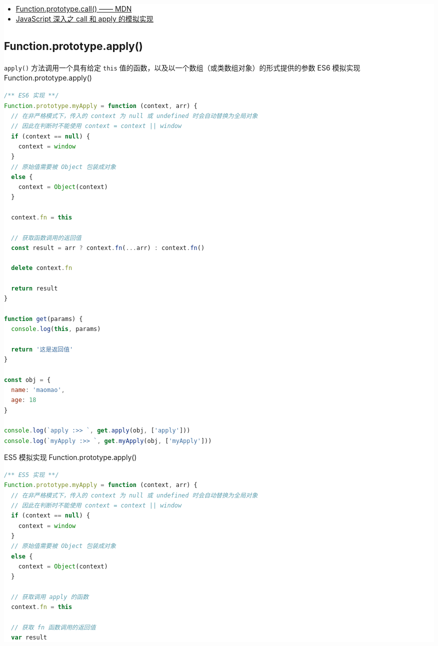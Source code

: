 * [Function.prototype.call() —— MDN](https://developer.mozilla.org/zh-CN/docs/Web/JavaScript/Reference/Global_Objects/Function/call)
* [JavaScript 深入之 call 和 apply 的模拟实现](https://github.com/mqyqingfeng/Blog/issues/11)

## Function.prototype.apply()
`apply()` 方法调用一个具有给定 `this` 值的函数，以及以一个数组（或类数组对象）的形式提供的参数
ES6 模拟实现 Function.prototype.apply()
``` javascript
/** ES6 实现 **/
Function.prototype.myApply = function (context, arr) {
  // 在非严格模式下，传入的 context 为 null 或 undefined 时会自动替换为全局对象
  // 因此在判断时不能使用 context = context || window
  if (context == null) {
    context = window
  }
  // 原始值需要被 Object 包装成对象
  else {
    context = Object(context)
  }

  context.fn = this

  // 获取函数调用的返回值
  const result = arr ? context.fn(...arr) : context.fn()

  delete context.fn

  return result
}

function get(params) {
  console.log(this, params)

  return '这是返回值'
}

const obj = {
  name: 'maomao',
  age: 18
}

console.log(`apply :>> `, get.apply(obj, ['apply']))
console.log(`myApply :>> `, get.myApply(obj, ['myApply']))
```
ES5 模拟实现 Function.prototype.apply()
``` javascript
/** ES5 实现 **/
Function.prototype.myApply = function (context, arr) {
  // 在非严格模式下，传入的 context 为 null 或 undefined 时会自动替换为全局对象
  // 因此在判断时不能使用 context = context || window
  if (context == null) {
    context = window
  }
  // 原始值需要被 Object 包装成对象
  else {
    context = Object(context)
  }

  // 获取调用 apply 的函数
  context.fn = this

  // 获取 fn 函数调用的返回值
  var result
```